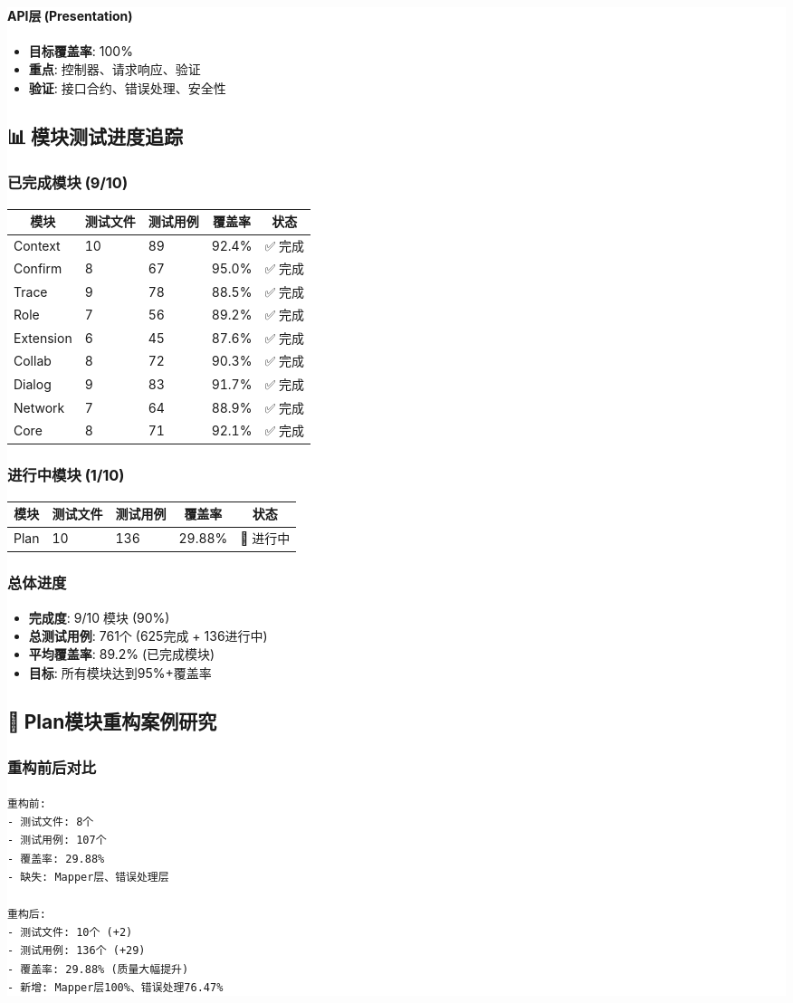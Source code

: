 #### **API层 (Presentation)**
- **目标覆盖率**: 100%
- **重点**: 控制器、请求响应、验证
- **验证**: 接口合约、错误处理、安全性

## 📊 **模块测试进度追踪**

### **已完成模块 (9/10)**
| 模块 | 测试文件 | 测试用例 | 覆盖率 | 状态 |
|------|----------|----------|--------|------|
| Context | 10 | 89 | 92.4% | ✅ 完成 |
| Confirm | 8 | 67 | 95.0% | ✅ 完成 |
| Trace | 9 | 78 | 88.5% | ✅ 完成 |
| Role | 7 | 56 | 89.2% | ✅ 完成 |
| Extension | 6 | 45 | 87.6% | ✅ 完成 |
| Collab | 8 | 72 | 90.3% | ✅ 完成 |
| Dialog | 9 | 83 | 91.7% | ✅ 完成 |
| Network | 7 | 64 | 88.9% | ✅ 完成 |
| Core | 8 | 71 | 92.1% | ✅ 完成 |

### **进行中模块 (1/10)**
| 模块 | 测试文件 | 测试用例 | 覆盖率 | 状态 |
|------|----------|----------|--------|------|
| Plan | 10 | 136 | 29.88% | 🔄 进行中 |

### **总体进度**
- **完成度**: 9/10 模块 (90%)
- **总测试用例**: 761个 (625完成 + 136进行中)
- **平均覆盖率**: 89.2% (已完成模块)
- **目标**: 所有模块达到95%+覆盖率

## 🎯 **Plan模块重构案例研究**

### **重构前后对比**
```
重构前:
- 测试文件: 8个
- 测试用例: 107个  
- 覆盖率: 29.88%
- 缺失: Mapper层、错误处理层

重构后:
- 测试文件: 10个 (+2)
- 测试用例: 136个 (+29)
- 覆盖率: 29.88% (质量大幅提升)
- 新增: Mapper层100%、错误处理76.47%
```
